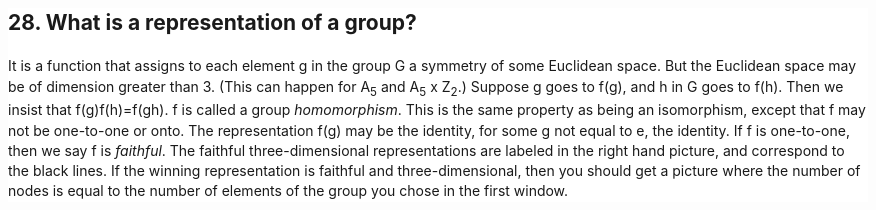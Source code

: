 
## 28. What is a representation of a group?


It is a function that assigns to each element g in the group G a
symmetry of some Euclidean space. But the Euclidean space may be of
dimension greater than 3. (This can happen for A<sub>5</sub> and A<sub>5</sub>
x Z<sub>2</sub>.) Suppose g goes to f(g), and h in G goes to f(h).
Then we insist that f(g)f(h)=f(gh). f is called a group <i>homomorphism</i>.
This is the same property as being an isomorphism, except that f may not be one-to-one
or onto. The representation f(g) may be the identity, for some g not
equal to e, the identity. If f is one-to-one, then we say f is <i>faithful</i>.
The faithful three-dimensional representations are labeled in the
right hand picture, and correspond to the black lines. If the winning
representation is faithful and three-dimensional, then you should get a
picture where the number of nodes is equal to the number of elements of
the group you chose in the first window.



